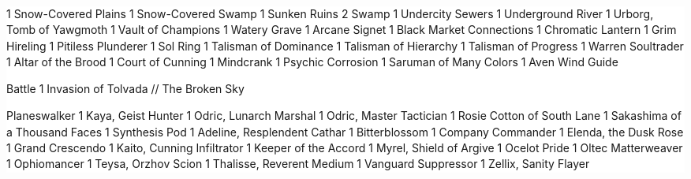 1 Snow-Covered Plains
1 Snow-Covered Swamp
1 Sunken Ruins
2 Swamp
1 Undercity Sewers
1 Underground River
1 Urborg, Tomb of Yawgmoth
1 Vault of Champions
1 Watery Grave
1 Arcane Signet
1 Black Market Connections
1 Chromatic Lantern
1 Grim Hireling
1 Pitiless Plunderer
1 Sol Ring
1 Talisman of Dominance
1 Talisman of Hierarchy
1 Talisman of Progress
1 Warren Soultrader
1 Altar of the Brood
1 Court of Cunning
1 Mindcrank
1 Psychic Corrosion
1 Saruman of Many Colors
1 Aven Wind Guide

Battle
1 Invasion of Tolvada // The Broken Sky

Planeswalker
1 Kaya, Geist Hunter
1 Odric, Lunarch Marshal
1 Odric, Master Tactician
1 Rosie Cotton of South Lane
1 Sakashima of a Thousand Faces
1 Synthesis Pod
1 Adeline, Resplendent Cathar
1 Bitterblossom
1 Company Commander
1 Elenda, the Dusk Rose
1 Grand Crescendo
1 Kaito, Cunning Infiltrator
1 Keeper of the Accord
1 Myrel, Shield of Argive
1 Ocelot Pride
1 Oltec Matterweaver
1 Ophiomancer
1 Teysa, Orzhov Scion
1 Thalisse, Reverent Medium
1 Vanguard Suppressor
1 Zellix, Sanity Flayer
